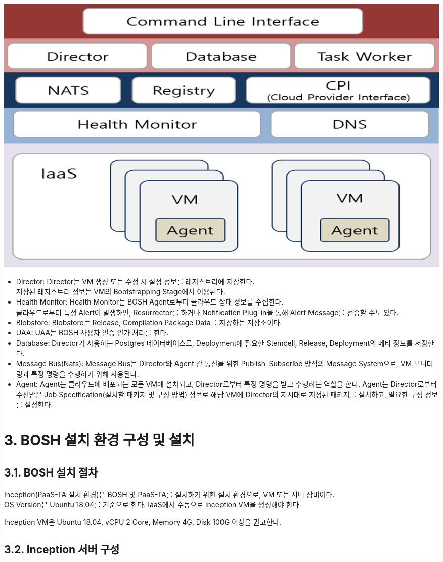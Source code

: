 ![PaaSTa_BOSH_Use_Guide_Image3](./images/bosh3.png)

- Director: Director는 VM 생성 또는 수정 시 설정 정보를 레지스트리에 저장한다.  
저장된 레지스트리 정보는 VM의 Bootstrapping Stage에서 이용된다.
- Health Monitor: Health Monitor는 BOSH Agent로부터 클라우드 상태 정보를 수집한다.  
클라우드로부터 특정 Alert이 발생하면, Resurrector를 하거나 Notification Plug-in을 통해 Alert Message를 전송할 수도 있다.
- Blobstore: Blobstore는 Release, Compilation Package Data를 저장하는 저장소이다.
- UAA: UAA는 BOSH 사용자 인증 인가 처리를 한다.
- Database: Director가 사용하는 Postgres 데이터베이스로, Deployment에 필요한 Stemcell, Release, Deployment의 메타 정보를 저장한다.
- Message Bus(Nats): Message Bus는 Director와 Agent 간 통신을 위한 Publish-Subscribe 방식의 Message System으로, VM 모니터링과 특정 명령을 수행하기 위해 사용된다.
- Agent: Agent는 클라우드에 배포되는 모든 VM에 설치되고, Director로부터 특정 명령을 받고 수행하는 역할을 한다. Agent는 Director로부터 수신받은 Job Specification(설치할 패키지 및 구성 방법) 정보로 해당 VM에 Director의 지시대로 지정된 패키지를 설치하고, 필요한 구성 정보를 설정한다.

# <div id='3'/>3. BOSH 설치 환경 구성 및 설치

## <div id='3.1'/>3.1. BOSH 설치 절차
Inception(PaaS-TA 설치 환경)은 BOSH 및 PaaS-TA를 설치하기 위한 설치 환경으로, VM 또는 서버 장비이다.  
OS Version은 Ubuntu 18.04를 기준으로 한다. IaaS에서 수동으로 Inception VM을 생성해야 한다.

Inception VM은 Ubuntu 18.04, vCPU 2 Core, Memory 4G, Disk 100G 이상을 권고한다.

## <div id='3.2'/>3.2.  Inception 서버 구성
